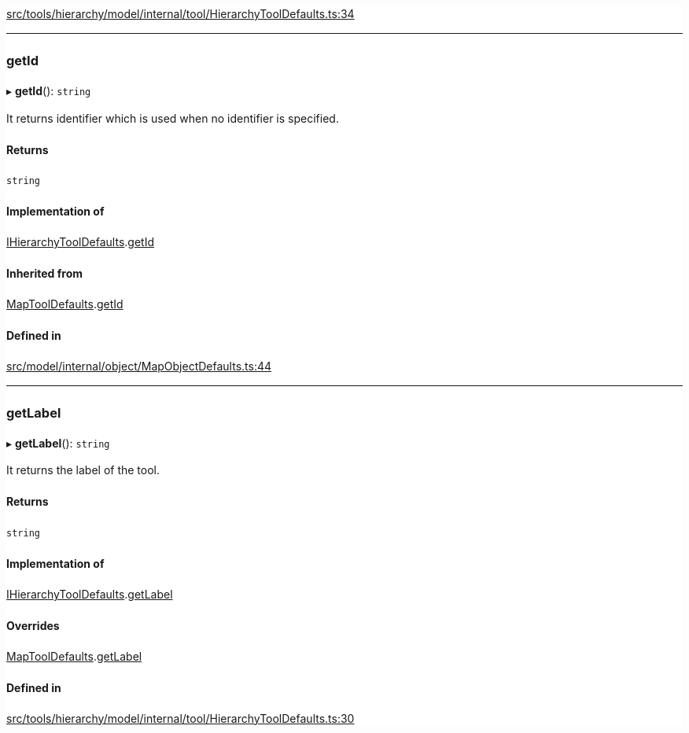 [src/tools/hierarchy/model/internal/tool/HierarchyToolDefaults.ts:34](https://github.com/geovisto/geovisto-map/blob/e22d774889dbc28cc1ec62933ecf6bab6690f172/src/tools/hierarchy/model/internal/tool/HierarchyToolDefaults.ts#L34)

___

### getId

▸ **getId**(): `string`

It returns identifier which is used when no identifier is specified.

#### Returns

`string`

#### Implementation of

[IHierarchyToolDefaults](../interfaces/IHierarchyToolDefaults.md).[getId](../interfaces/IHierarchyToolDefaults.md#getid)

#### Inherited from

[MapToolDefaults](MapToolDefaults.md).[getId](MapToolDefaults.md#getid)

#### Defined in

[src/model/internal/object/MapObjectDefaults.ts:44](https://github.com/geovisto/geovisto-map/blob/e22d774889dbc28cc1ec62933ecf6bab6690f172/src/model/internal/object/MapObjectDefaults.ts#L44)

___

### getLabel

▸ **getLabel**(): `string`

It returns the label of the tool.

#### Returns

`string`

#### Implementation of

[IHierarchyToolDefaults](../interfaces/IHierarchyToolDefaults.md).[getLabel](../interfaces/IHierarchyToolDefaults.md#getlabel)

#### Overrides

[MapToolDefaults](MapToolDefaults.md).[getLabel](MapToolDefaults.md#getlabel)

#### Defined in

[src/tools/hierarchy/model/internal/tool/HierarchyToolDefaults.ts:30](https://github.com/geovisto/geovisto-map/blob/e22d774889dbc28cc1ec62933ecf6bab6690f172/src/tools/hierarchy/model/internal/tool/HierarchyToolDefaults.ts#L30)
